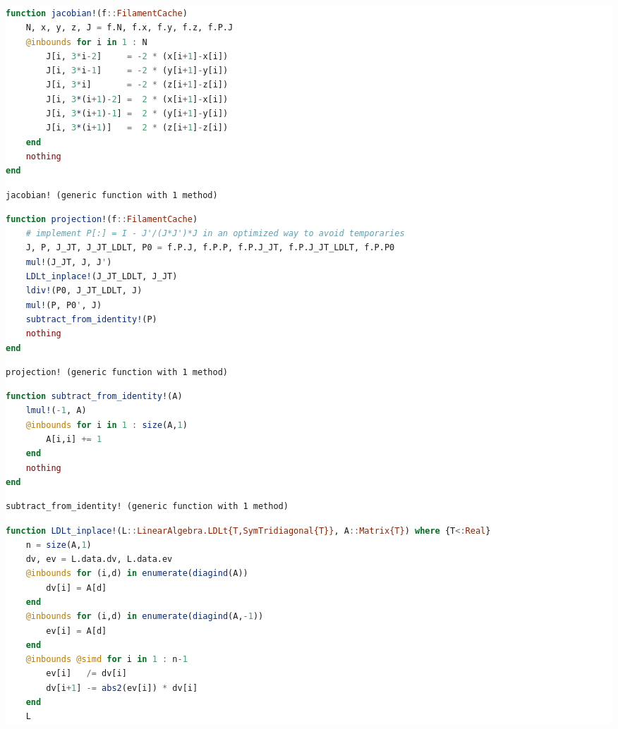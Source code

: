
```julia
function jacobian!(f::FilamentCache)
    N, x, y, z, J = f.N, f.x, f.y, f.z, f.P.J
    @inbounds for i in 1 : N
        J[i, 3*i-2]     = -2 * (x[i+1]-x[i])
        J[i, 3*i-1]     = -2 * (y[i+1]-y[i])
        J[i, 3*i]       = -2 * (z[i+1]-z[i])
        J[i, 3*(i+1)-2] =  2 * (x[i+1]-x[i])
        J[i, 3*(i+1)-1] =  2 * (y[i+1]-y[i])
        J[i, 3*(i+1)]   =  2 * (z[i+1]-z[i])
    end
    nothing
end
```

```
jacobian! (generic function with 1 method)
```



```julia
function projection!(f::FilamentCache)
    # implement P[:] = I - J'/(J*J')*J in an optimized way to avoid temporaries
    J, P, J_JT, J_JT_LDLT, P0 = f.P.J, f.P.P, f.P.J_JT, f.P.J_JT_LDLT, f.P.P0
    mul!(J_JT, J, J')
    LDLt_inplace!(J_JT_LDLT, J_JT)
    ldiv!(P0, J_JT_LDLT, J)
    mul!(P, P0', J)
    subtract_from_identity!(P)
    nothing
end
```

```
projection! (generic function with 1 method)
```



```julia
function subtract_from_identity!(A)
    lmul!(-1, A)
    @inbounds for i in 1 : size(A,1)
        A[i,i] += 1
    end
    nothing
end
```

```
subtract_from_identity! (generic function with 1 method)
```



```julia
function LDLt_inplace!(L::LinearAlgebra.LDLt{T,SymTridiagonal{T}}, A::Matrix{T}) where {T<:Real}
    n = size(A,1)
    dv, ev = L.data.dv, L.data.ev
    @inbounds for (i,d) in enumerate(diagind(A))
        dv[i] = A[d]
    end
    @inbounds for (i,d) in enumerate(diagind(A,-1))
        ev[i] = A[d]
    end
    @inbounds @simd for i in 1 : n-1
        ev[i]   /= dv[i]
        dv[i+1] -= abs2(ev[i]) * dv[i]
    end
    L
```
